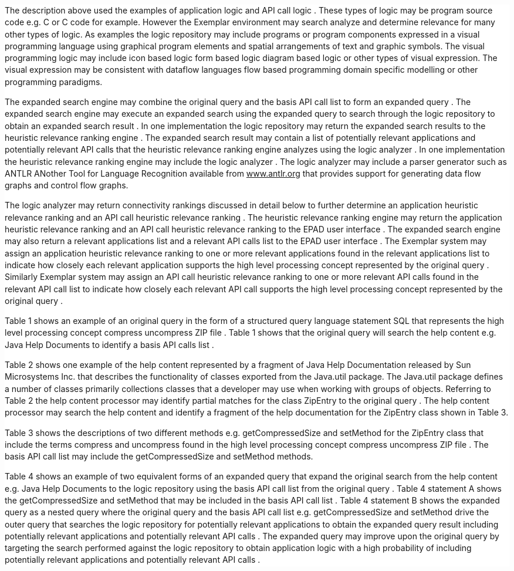 The description above used the examples of application logic and API call logic . These types of logic may be program source code e.g. C or C code for example. However the Exemplar environment may search analyze and determine relevance for many other types of logic. As examples the logic repository may include programs or program components expressed in a visual programming language using graphical program elements and spatial arrangements of text and graphic symbols. The visual programming logic may include icon based logic form based logic diagram based logic or other types of visual expression. The visual expression may be consistent with dataflow languages flow based programming domain specific modelling or other programming paradigms.

The expanded search engine may combine the original query and the basis API call list to form an expanded query . The expanded search engine may execute an expanded search using the expanded query to search through the logic repository to obtain an expanded search result . In one implementation the logic repository may return the expanded search results to the heuristic relevance ranking engine . The expanded search result may contain a list of potentially relevant applications and potentially relevant API calls that the heuristic relevance ranking engine analyzes using the logic analyzer . In one implementation the heuristic relevance ranking engine may include the logic analyzer . The logic analyzer may include a parser generator such as ANTLR ANother Tool for Language Recognition available from www.antlr.org that provides support for generating data flow graphs and control flow graphs.

The logic analyzer may return connectivity rankings discussed in detail below to further determine an application heuristic relevance ranking and an API call heuristic relevance ranking . The heuristic relevance ranking engine may return the application heuristic relevance ranking and an API call heuristic relevance ranking to the EPAD user interface . The expanded search engine may also return a relevant applications list and a relevant API calls list to the EPAD user interface . The Exemplar system may assign an application heuristic relevance ranking to one or more relevant applications found in the relevant applications list to indicate how closely each relevant application supports the high level processing concept represented by the original query . Similarly Exemplar system may assign an API call heuristic relevance ranking to one or more relevant API calls found in the relevant API call list to indicate how closely each relevant API call supports the high level processing concept represented by the original query .

Table 1 shows an example of an original query in the form of a structured query language statement SQL that represents the high level processing concept compress uncompress ZIP file . Table 1 shows that the original query will search the help content e.g. Java Help Documents to identify a basis API calls list .

Table 2 shows one example of the help content represented by a fragment of Java Help Documentation released by Sun Microsystems Inc. that describes the functionality of classes exported from the Java.util package. The Java.util package defines a number of classes primarily collections classes that a developer may use when working with groups of objects. Referring to Table 2 the help content processor may identify partial matches for the class ZipEntry to the original query . The help content processor may search the help content and identify a fragment of the help documentation for the ZipEntry class shown in Table 3.

Table 3 shows the descriptions of two different methods e.g. getCompressedSize and setMethod for the ZipEntry class that include the terms compress and uncompress found in the high level processing concept compress uncompress ZIP file . The basis API call list may include the getCompressedSize and setMethod methods.

Table 4 shows an example of two equivalent forms of an expanded query that expand the original search from the help content e.g. Java Help Documents to the logic repository using the basis API call list from the original query . Table 4 statement A shows the getCompressedSize and setMethod that may be included in the basis API call list . Table 4 statement B shows the expanded query as a nested query where the original query and the basis API call list e.g. getCompressedSize and setMethod drive the outer query that searches the logic repository for potentially relevant applications to obtain the expanded query result including potentially relevant applications and potentially relevant API calls . The expanded query may improve upon the original query by targeting the search performed against the logic repository to obtain application logic with a high probability of including potentially relevant applications and potentially relevant API calls .

